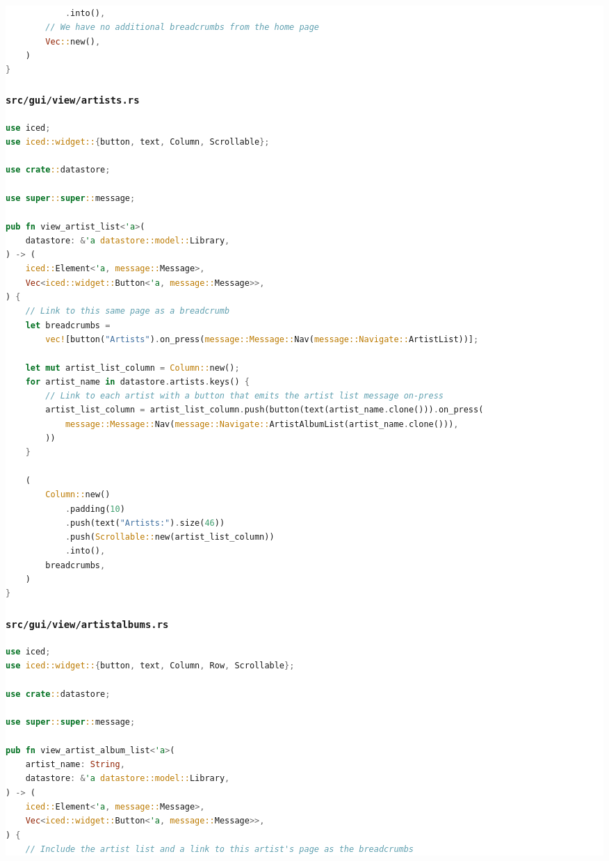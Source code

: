 ```rust
            .into(),
        // We have no additional breadcrumbs from the home page
        Vec::new(),
    )
}
```

### **`src/gui/view/artists.rs`**
```rust
use iced;
use iced::widget::{button, text, Column, Scrollable};

use crate::datastore;

use super::super::message;

pub fn view_artist_list<'a>(
    datastore: &'a datastore::model::Library,
) -> (
    iced::Element<'a, message::Message>,
    Vec<iced::widget::Button<'a, message::Message>>,
) {
    // Link to this same page as a breadcrumb
    let breadcrumbs =
        vec![button("Artists").on_press(message::Message::Nav(message::Navigate::ArtistList))];

    let mut artist_list_column = Column::new();
    for artist_name in datastore.artists.keys() {
        // Link to each artist with a button that emits the artist list message on-press
        artist_list_column = artist_list_column.push(button(text(artist_name.clone())).on_press(
            message::Message::Nav(message::Navigate::ArtistAlbumList(artist_name.clone())),
        ))
    }

    (
        Column::new()
            .padding(10)
            .push(text("Artists:").size(46))
            .push(Scrollable::new(artist_list_column))
            .into(),
        breadcrumbs,
    )
}

```

### **`src/gui/view/artistalbums.rs`**
```rust
use iced;
use iced::widget::{button, text, Column, Row, Scrollable};

use crate::datastore;

use super::super::message;

pub fn view_artist_album_list<'a>(
    artist_name: String,
    datastore: &'a datastore::model::Library,
) -> (
    iced::Element<'a, message::Message>,
    Vec<iced::widget::Button<'a, message::Message>>,
) {
    // Include the artist list and a link to this artist's page as the breadcrumbs
```